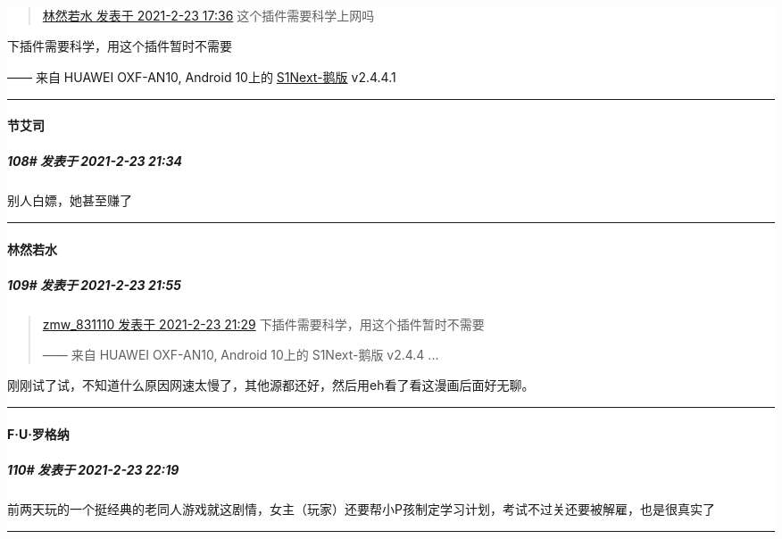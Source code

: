 

<blockquote><a href="httphttps://bbs.saraba1st.com/2b/forum.php?mod=redirect&amp;goto=findpost&amp;pid=50418288&amp;ptid=1989186" target="_blank">林然若水 发表于 2021-2-23 17:36</a>
这个插件需要科学上网吗</blockquote>
下插件需要科学，用这个插件暂时不需要

—— 来自 HUAWEI OXF-AN10, Android 10上的 [S1Next-鹅版](https://github.com/ykrank/S1-Next/releases) v2.4.4.1







*****

####  节艾司  
##### 108#       发表于 2021-2-23 21:34




别人白嫖，她甚至赚了







*****

####  林然若水  
##### 109#       发表于 2021-2-23 21:55



<blockquote><a href="httphttps://bbs.saraba1st.com/2b/forum.php?mod=redirect&amp;goto=findpost&amp;pid=50420440&amp;ptid=1989186" target="_blank">zmw_831110 发表于 2021-2-23 21:29</a>
下插件需要科学，用这个插件暂时不需要

—— 来自 HUAWEI OXF-AN10, Android 10上的 S1Next-鹅版 v2.4.4 ...</blockquote>
刚刚试了试，不知道什么原因网速太慢了，其他源都还好，然后用eh看了看这漫画后面好无聊。







*****

####  F·U·罗格纳  
##### 110#       发表于 2021-2-23 22:19




前两天玩的一个挺经典的老同人游戏就这剧情，女主（玩家）还要帮小P孩制定学习计划，考试不过关还要被解雇，也是很真实了







*****
